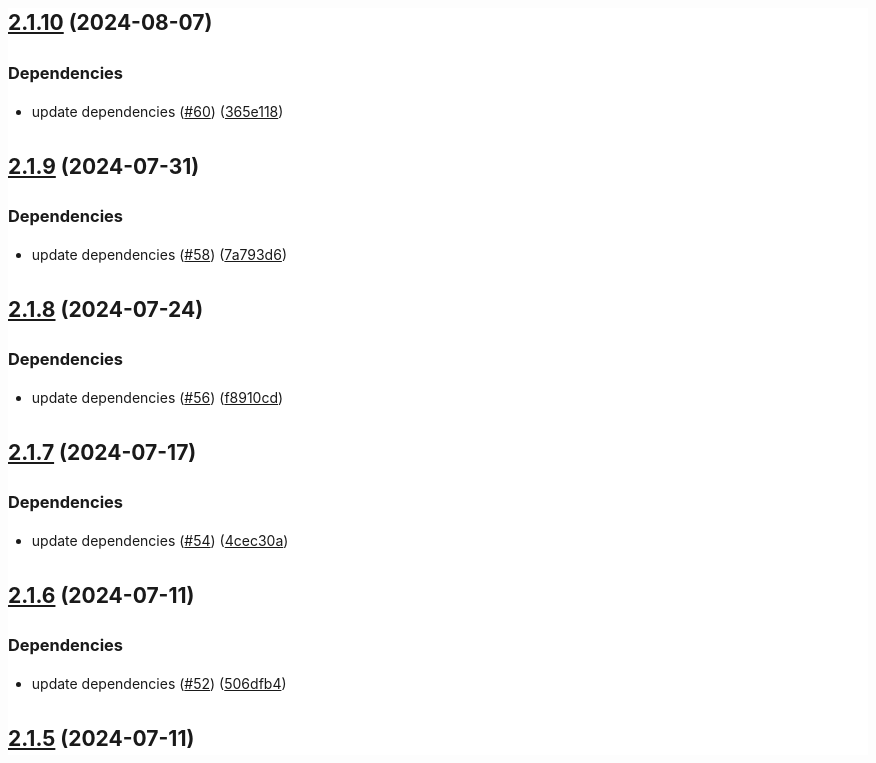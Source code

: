 ## [2.1.10](https://github.com/aimeerivers/playwright-cucumber-template/compare/v2.1.9...v2.1.10) (2024-08-07)


### Dependencies

* update dependencies ([#60](https://github.com/aimeerivers/playwright-cucumber-template/issues/60)) ([365e118](https://github.com/aimeerivers/playwright-cucumber-template/commit/365e1187b3e0f14c526d563bb9d48de3d3df9315))

## [2.1.9](https://github.com/aimeerivers/playwright-cucumber-template/compare/v2.1.8...v2.1.9) (2024-07-31)


### Dependencies

* update dependencies ([#58](https://github.com/aimeerivers/playwright-cucumber-template/issues/58)) ([7a793d6](https://github.com/aimeerivers/playwright-cucumber-template/commit/7a793d62166e28e7f8c5bb59d7068d0be2d3056c))

## [2.1.8](https://github.com/aimeerivers/playwright-cucumber-template/compare/v2.1.7...v2.1.8) (2024-07-24)


### Dependencies

* update dependencies ([#56](https://github.com/aimeerivers/playwright-cucumber-template/issues/56)) ([f8910cd](https://github.com/aimeerivers/playwright-cucumber-template/commit/f8910cdcbbbb6055f194a9ea55c59ceb44cfb2ae))

## [2.1.7](https://github.com/aimeerivers/playwright-cucumber-template/compare/v2.1.6...v2.1.7) (2024-07-17)


### Dependencies

* update dependencies ([#54](https://github.com/aimeerivers/playwright-cucumber-template/issues/54)) ([4cec30a](https://github.com/aimeerivers/playwright-cucumber-template/commit/4cec30a5e79d0ca44acb244a1d1ab4c6e4a99693))

## [2.1.6](https://github.com/aimeerivers/playwright-cucumber-template/compare/v2.1.5...v2.1.6) (2024-07-11)


### Dependencies

* update dependencies ([#52](https://github.com/aimeerivers/playwright-cucumber-template/issues/52)) ([506dfb4](https://github.com/aimeerivers/playwright-cucumber-template/commit/506dfb41b7d5e45f37c303d3b36f052de597a6b8))

## [2.1.5](https://github.com/aimeerivers/playwright-cucumber-template/compare/v2.1.4...v2.1.5) (2024-07-11)
